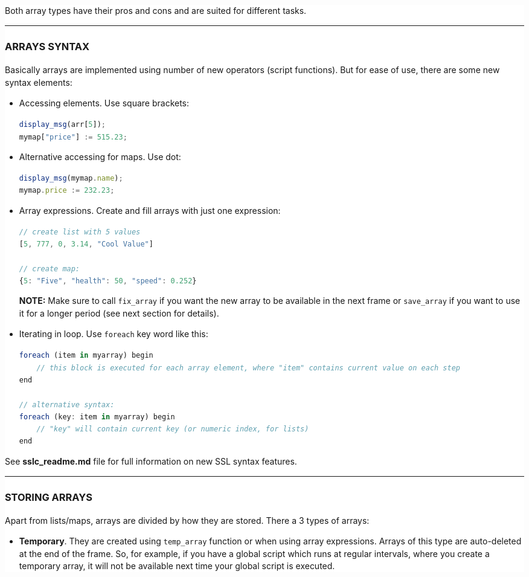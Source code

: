 Both array types have their pros and cons and are suited for different tasks.

___
### ARRAYS SYNTAX

Basically arrays are implemented using number of new operators (script functions). But for ease of use, there are some new syntax elements:

* Accessing elements. Use square brackets:
  ```js
  display_msg(arr[5]);
  mymap["price"] := 515.23;
  ```

* Alternative accessing for maps. Use dot:
  ```js
  display_msg(mymap.name);
  mymap.price := 232.23;
  ```

* Array expressions. Create and fill arrays with just one expression:
  ```js
  // create list with 5 values
  [5, 777, 0, 3.14, "Cool Value"]

  // create map:
  {5: "Five", "health": 50, "speed": 0.252}
  ```
  __NOTE:__
  Make sure to call `fix_array` if you want the new array to be available in the next frame or `save_array` if you want to use it for a longer period (see next section for details).

* Iterating in loop. Use `foreach` key word like this:
  ```js
  foreach (item in myarray) begin
      // this block is executed for each array element, where "item" contains current value on each step
  end

  // alternative syntax:
  foreach (key: item in myarray) begin
      // "key" will contain current key (or numeric index, for lists)
  end
  ```

See **sslc_readme.md** file for full information on new SSL syntax features.

___
### STORING ARRAYS

Apart from lists/maps, arrays are divided by how they are stored.
There a 3 types of arrays:

* **Temporary**. They are created using `temp_array` function or when using array expressions.
Arrays of this type are auto-deleted at the end of the frame. So, for example, if you have a global script which runs at regular intervals, where you create a temporary array, it will not be available next time your global script is executed.
